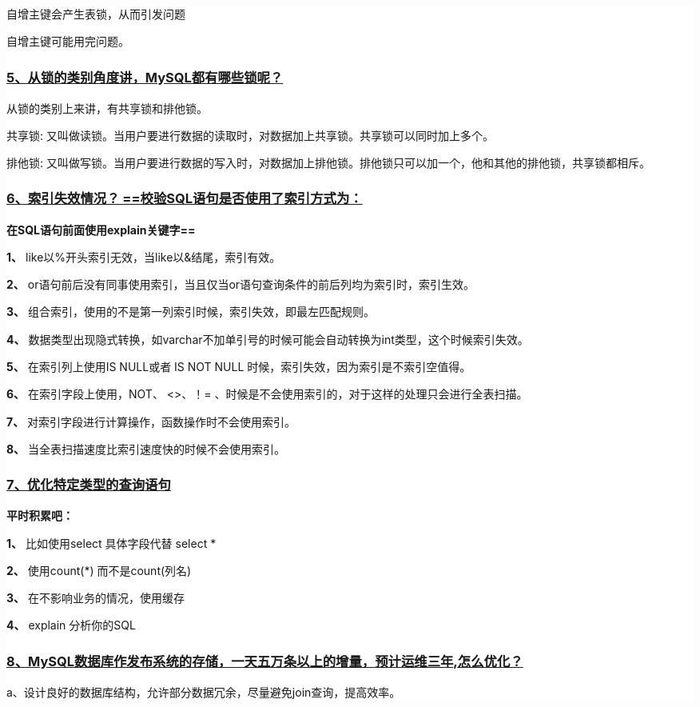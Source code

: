 自增主键会产生表锁，从而引发问题

自增主键可能用完问题。


### [5、从锁的类别角度讲，MySQL都有哪些锁呢？](https://gitee.com/souyunku/DevBooks/blob/master/docs/MySQL/MySQL高级面试题，中级面试题，大汇总.md#5从锁的类别角度讲mysql都有哪些锁呢)  


从锁的类别上来讲，有共享锁和排他锁。

共享锁: 又叫做读锁。当用户要进行数据的读取时，对数据加上共享锁。共享锁可以同时加上多个。

排他锁: 又叫做写锁。当用户要进行数据的写入时，对数据加上排他锁。排他锁只可以加一个，他和其他的排他锁，共享锁都相斥。


### [6、索引失效情况？ ==校验SQL语句是否使用了索引方式为：](https://gitee.com/souyunku/DevBooks/blob/master/docs/MySQL/MySQL高级面试题，中级面试题，大汇总.md#6索引失效情况-校验sql语句是否使用了索引方式为：)  


**在SQL语句前面使用explain关键字==**

**1、** like以%开头索引无效，当like以&结尾，索引有效。

**2、** or语句前后没有同事使用索引，当且仅当or语句查询条件的前后列均为索引时，索引生效。

**3、** 组合索引，使用的不是第一列索引时候，索引失效，即最左匹配规则。

**4、** 数据类型出现隐式转换，如varchar不加单引号的时候可能会自动转换为int类型，这个时候索引失效。

**5、** 在索引列上使用IS NULL或者 IS NOT NULL 时候，索引失效，因为索引是不索引空值得。

**6、** 在索引字段上使用，NOT、 <>、！= 、时候是不会使用索引的，对于这样的处理只会进行全表扫描。

**7、** 对索引字段进行计算操作，函数操作时不会使用索引。

**8、** 当全表扫描速度比索引速度快的时候不会使用索引。


### [7、优化特定类型的查询语句](https://gitee.com/souyunku/DevBooks/blob/master/docs/MySQL/MySQL高级面试题，中级面试题，大汇总.md#7优化特定类型的查询语句)  


**平时积累吧：**

**1、** 比如使用select 具体字段代替 select *

**2、** 使用count(*) 而不是count(列名)

**3、** 在不影响业务的情况，使用缓存

**4、** explain 分析你的SQL


### [8、MySQL数据库作发布系统的存储，一天五万条以上的增量，预计运维三年,怎么优化？](https://gitee.com/souyunku/DevBooks/blob/master/docs/MySQL/MySQL高级面试题，中级面试题，大汇总.md#8mysql数据库作发布系统的存储一天五万条以上的增量预计运维三年,怎么优化)  


a、设计良好的数据库结构，允许部分数据冗余，尽量避免join查询，提高效率。
